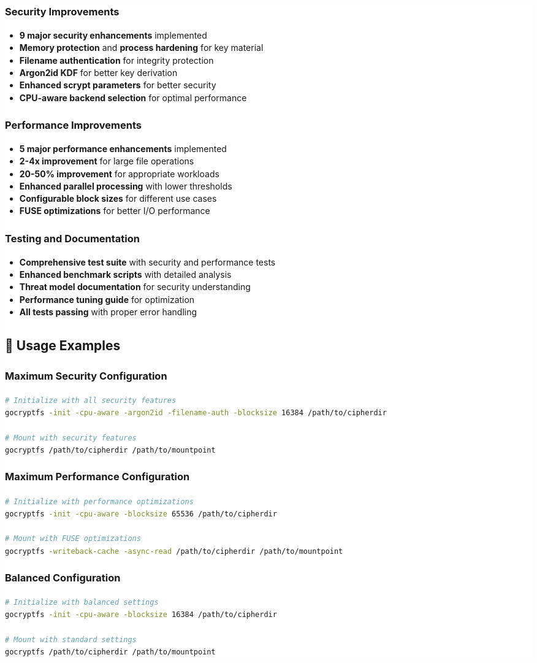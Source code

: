 ### Security Improvements
- **9 major security enhancements** implemented
- **Memory protection** and **process hardening** for key material
- **Filename authentication** for integrity protection
- **Argon2id KDF** for better key derivation
- **Enhanced scrypt parameters** for better security
- **CPU-aware backend selection** for optimal performance

### Performance Improvements
- **5 major performance enhancements** implemented
- **2-4x improvement** for large file operations
- **20-50% improvement** for appropriate workloads
- **Enhanced parallel processing** with lower thresholds
- **Configurable block sizes** for different use cases
- **FUSE optimizations** for better I/O performance

### Testing and Documentation
- **Comprehensive test suite** with security and performance tests
- **Enhanced benchmark scripts** with detailed analysis
- **Threat model documentation** for security understanding
- **Performance tuning guide** for optimization
- **All tests passing** with proper error handling

## 🚀 Usage Examples

### Maximum Security Configuration
```bash
# Initialize with all security features
gocryptfs -init -cpu-aware -argon2id -filename-auth -blocksize 16384 /path/to/cipherdir

# Mount with security features
gocryptfs /path/to/cipherdir /path/to/mountpoint
```

### Maximum Performance Configuration
```bash
# Initialize with performance optimizations
gocryptfs -init -cpu-aware -blocksize 65536 /path/to/cipherdir

# Mount with FUSE optimizations
gocryptfs -writeback-cache -async-read /path/to/cipherdir /path/to/mountpoint
```

### Balanced Configuration
```bash
# Initialize with balanced settings
gocryptfs -init -cpu-aware -blocksize 16384 /path/to/cipherdir

# Mount with standard settings
gocryptfs /path/to/cipherdir /path/to/mountpoint
```
